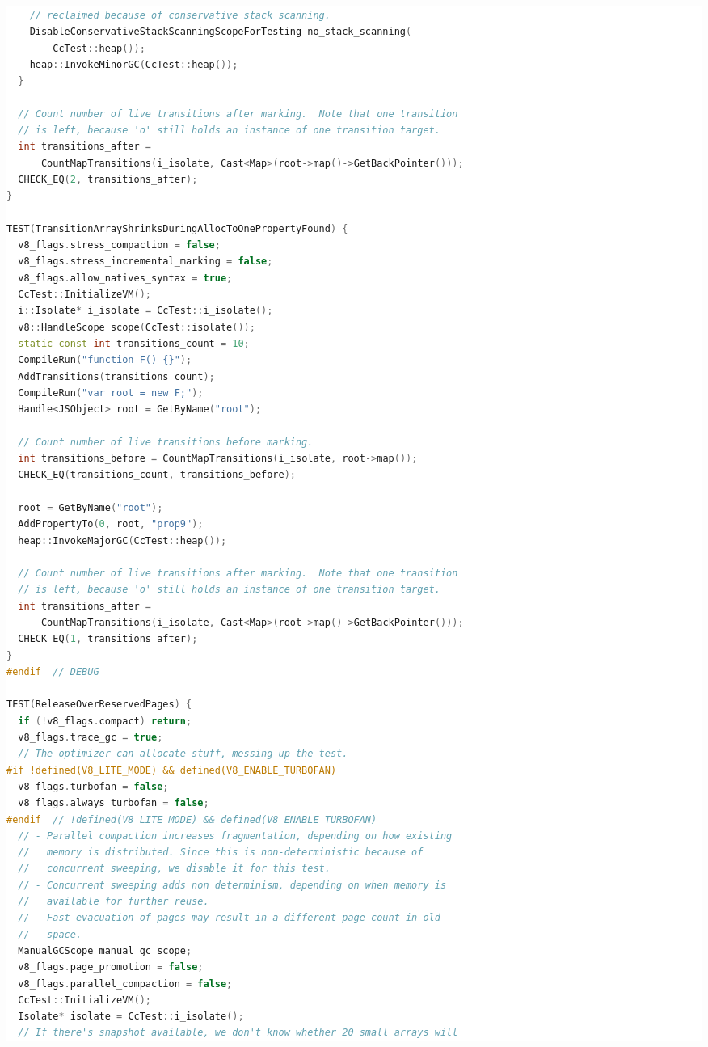 ```cpp
    // reclaimed because of conservative stack scanning.
    DisableConservativeStackScanningScopeForTesting no_stack_scanning(
        CcTest::heap());
    heap::InvokeMinorGC(CcTest::heap());
  }

  // Count number of live transitions after marking.  Note that one transition
  // is left, because 'o' still holds an instance of one transition target.
  int transitions_after =
      CountMapTransitions(i_isolate, Cast<Map>(root->map()->GetBackPointer()));
  CHECK_EQ(2, transitions_after);
}

TEST(TransitionArrayShrinksDuringAllocToOnePropertyFound) {
  v8_flags.stress_compaction = false;
  v8_flags.stress_incremental_marking = false;
  v8_flags.allow_natives_syntax = true;
  CcTest::InitializeVM();
  i::Isolate* i_isolate = CcTest::i_isolate();
  v8::HandleScope scope(CcTest::isolate());
  static const int transitions_count = 10;
  CompileRun("function F() {}");
  AddTransitions(transitions_count);
  CompileRun("var root = new F;");
  Handle<JSObject> root = GetByName("root");

  // Count number of live transitions before marking.
  int transitions_before = CountMapTransitions(i_isolate, root->map());
  CHECK_EQ(transitions_count, transitions_before);

  root = GetByName("root");
  AddPropertyTo(0, root, "prop9");
  heap::InvokeMajorGC(CcTest::heap());

  // Count number of live transitions after marking.  Note that one transition
  // is left, because 'o' still holds an instance of one transition target.
  int transitions_after =
      CountMapTransitions(i_isolate, Cast<Map>(root->map()->GetBackPointer()));
  CHECK_EQ(1, transitions_after);
}
#endif  // DEBUG

TEST(ReleaseOverReservedPages) {
  if (!v8_flags.compact) return;
  v8_flags.trace_gc = true;
  // The optimizer can allocate stuff, messing up the test.
#if !defined(V8_LITE_MODE) && defined(V8_ENABLE_TURBOFAN)
  v8_flags.turbofan = false;
  v8_flags.always_turbofan = false;
#endif  // !defined(V8_LITE_MODE) && defined(V8_ENABLE_TURBOFAN)
  // - Parallel compaction increases fragmentation, depending on how existing
  //   memory is distributed. Since this is non-deterministic because of
  //   concurrent sweeping, we disable it for this test.
  // - Concurrent sweeping adds non determinism, depending on when memory is
  //   available for further reuse.
  // - Fast evacuation of pages may result in a different page count in old
  //   space.
  ManualGCScope manual_gc_scope;
  v8_flags.page_promotion = false;
  v8_flags.parallel_compaction = false;
  CcTest::InitializeVM();
  Isolate* isolate = CcTest::i_isolate();
  // If there's snapshot available, we don't know whether 20 small arrays will
```